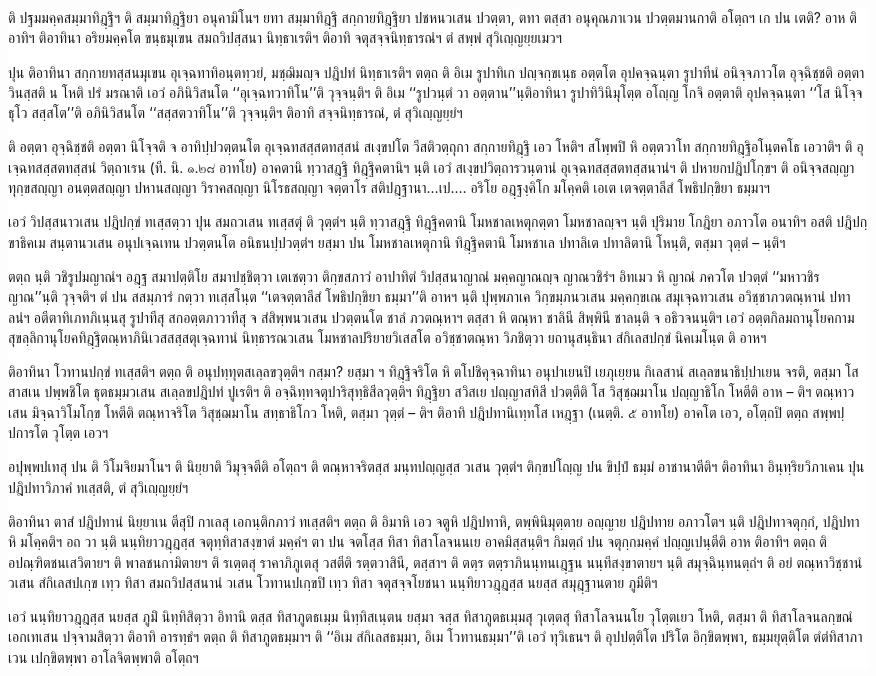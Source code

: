 
<p>ติ ปฐมมคฺคสมฺมาทิฎฺฐิฯ ติ สมฺมาทิฎฺฐิยา อนุคามิโนฯ ยทา สมฺมาทิฎฺฐิ สกฺกายทิฎฺฐิยา ปชหนวเสน ปวตฺตา, ตทา ตสฺสา อนุคุณภาเวน ปวตฺตมานกาติ อโตฺถฯ เก ปน เตติ? อาห ติอาทิฯ ติอาทินา อริยมคฺคโต ขนฺธมุเขน สมถวิปสฺสนา นิทฺธาเรติฯ ติอาทิ จตุสจฺจนิทฺธารณํฯ ตํ สพฺพํ สุวิเญฺญยฺยเมวฯ</p>


<p>ปุน ติอาทินา สกฺกายทสฺสนมุเขน อุเจฺฉทาทิอนฺตทฺวยํ, มชฺฌิมญฺจ ปฎิปทํ นิทฺธาเรติฯ ตตฺถ ติ อิเม รูปาทิเก ปญฺจกฺขเนฺธ อตฺตโต อุปคจฺฉนฺตา รูปาทีนํ อนิจฺจภาวโต อุจฺฉิชฺชติ อตฺตา วินสฺสติ น โหติ ปรํ มรณาติ เอวํ อภินิวิสนโต ‘‘อุเจฺฉทวาทิโน’’ติ วุจฺจนฺติฯ ติ อิเม ‘‘รูปวนฺตํ วา อตฺตาน’’นฺติอาทินา รูปาทิวินิมุโตฺต อโญฺญ โกจิ อตฺตาติ อุปคจฺฉนฺตา ‘‘โส นิโจฺจ ธุโว สสฺสโต’’ติ อภินิวิสนโต ‘‘สสฺสตวาทิโน’’ติ วุจฺจนฺติฯ ติอาทิ สจฺจนิทฺธารณํ, ตํ สุวิเญฺญยฺยํฯ</p>


<p>ติ อตฺตา อุจฺฉิชฺชติ อตฺตา นิโจฺจติ จ อาทิปฺปวตฺตนโต อุเจฺฉทสสฺสตทสฺสนํ สเงฺขปโต  วีสติวตฺถุกา สกฺกายทิฎฺฐิ เอว โหติฯ สโพฺพปิ หิ อตฺตวาโท สกฺกายทิฎฺฐิอโนฺตคโธ เอวาติฯ ติ อุเจฺฉทสสฺสตทสฺสนํ วิตฺถาเรน  (ที. นิ. ๑.๒๘ อาทโย) อาคตานิ ทฺวาสฎฺฐิ ทิฎฺฐิคตานิฯ นฺติ เอวํ สเงฺขปวิตฺถารวนฺตานํ อุเจฺฉทสสฺสตทสฺสนานํฯ ติ ปหายกปฎิปโกฺขฯ ติ อนิจฺจสญฺญา ทุกฺขสญฺญา อนตฺตสญฺญา ปหานสญฺญา วิราคสญฺญา นิโรธสญฺญา จตฺตาโร สติปฎฺฐานา…เป.… อริโย อฎฺฐงฺคิโก มโคฺคติ เอเต เตจตฺตาลีสํ โพธิปกฺขิยา ธมฺมาฯ</p>


<p>เอวํ  วิปสฺสนาวเสน ปฎิปกฺขํ ทเสฺสตฺวา ปุน สมถวเสน ทเสฺสตุํ ติ วุตฺตํฯ นฺติ ทฺวาสฎฺฐิ ทิฎฺฐิคตานิ โมหชาลเหตุกตฺตา โมหชาลญฺจฯ นฺติ ปุริมาย โกฎิยา อภาวโต อนาทิฯ อสติ ปฎิปกฺขาธิคเม สนฺตานวเสน อนุปเจฺฉเทน ปวตฺตนโต อนิธนปฺปวตฺตํฯ ยสฺมา ปน โมหชาลเหตุกานิ ทิฎฺฐิคตานิ โมหชาเล ปทาลิเต ปทาลิตานิ โหนฺติ, ตสฺมา วุตฺตํ – นฺติฯ</p>


<p>ตตฺถ นฺติ วชิรูปมญาณํฯ อฎฺฐ สมาปตฺติโย สมาปชฺชิตฺวา เตเชตฺวา ติกฺขสภาวํ อาปาทิตํ วิปสฺสนาญาณํ มคฺคญาณญฺจ ญาณวชิรํฯ อิทเมว หิ ญาณํ ภควโต ปวตฺตํ ‘‘มหาวชิรญาณ’’นฺติ วุจฺจติฯ ตํ ปน สสมฺภารํ กตฺวา ทเสฺสโนฺต ‘‘เตจตฺตาลีสํ โพธิปกฺขิยา ธมฺมา’’ติ อาหฯ นฺติ ปุพฺพภาเค วิกฺขมฺภนวเสน มคฺคกฺขเณ สมุเจฺฉทวเสน อวิชฺชาภวตณฺหานํ ปทาลนํฯ อตีตาทิเภทภิเนฺนสุ รูปาทีสุ สกอตฺตภาวาทีสุ จ สํสิพฺพนวเสน ปวตฺตนโต ชาลํ ภวตณฺหาฯ ตสฺสา หิ ตณฺหา ชาลินี สิพฺพินี ชาลนฺติ จ อธิวจนนฺติฯ เอวํ อตฺตกิลมถานุโยคกามสุขลฺลิกานุโยคทิฎฺฐิตณฺหาภินิเวสสสฺสตุเจฺฉทานํ นิทฺธารณวเสน โมหชาลปริยายวิเสสโต อวิชฺชาตณฺหา วิภชิตฺวา ยถานุสนฺธินา สํกิเลสปกฺขํ นิคเมโนฺต ติ อาหฯ</p>


<p>   ติอาทินา โวทานปกฺขํ ทเสฺสติฯ ตตฺถ ติ อนุปทฺทุตสเลฺลขวุตฺติฯ กสฺมา? ยสฺมา ฯ ทิฎฺฐิจริโต หิ ตโปชิคุจฺฉาทินา อนุปาเยนปิ เยภุเยฺยน กิเลสานํ สเลฺลขนาธิปฺปาเยน จรติ, ตสฺมา โส สาสเน ปพฺพชิโต ธุตธมฺมวเสน สเลฺลขปฎิปทํ ปูเรติฯ ติ อจฺฉิทฺทจตุปาริสุทฺธิสีลวุตฺติฯ ทิฎฺฐิยา สวิสเย ปญฺญาสทิสี ปวตฺตีติ โส วิสุชฺฌมาโน ปญฺญาธิโก โหตีติ อาห – ติฯ ตณฺหาวเสน มิจฺฉาวิโมโกฺข โหตีติ ตณฺหาจริโต วิสุชฺฌมาโน สทฺธาธิโกว โหติ, ตสฺมา วุตฺตํ – ติฯ ติอาทิ ปฎิปทานิเทฺทโส เหฎฺฐา  (เนตฺติ. ๕ อาทโย) อาคโต เอว, อโตฺถปิ ตตฺถ สพฺพปฺปการโต วุโตฺต เอวฯ</p>


<p>อปุพฺพปเทสุ  ปน ติ วิโมจิยมาโนฯ ติ นิยฺยาติ วิมุจฺจตีติ อโตฺถฯ ติ ตณฺหาจริตสฺส มนฺทปญฺญสฺส วเสน วุตฺตํฯ ติกฺขปโญฺญ ปน ขิปฺปํ ธมฺมํ อาชานาตีติฯ ติอาทินา อินฺทฺริยวิภาเคน ปุน ปฎิปทาวิภาคํ ทเสฺสติ, ตํ สุวิเญฺญยฺยํฯ</p>


<p>ติอาทินา ตาสํ ปฎิปทานํ นิยฺยาเน ตีสุปิ กาเลสุ เอกนฺติกภาวํ ทเสฺสติฯ ตตฺถ ติ อิมาหิ เอว จตูหิ ปฎิปทาหิ, ตพฺพินิมุตฺตาย อญฺญาย ปฎิปทาย อภาวโตฯ นฺติ ปฎิปทาจตุกฺกํ, ปฎิปทา หิ มโคฺคติฯ อถ วา นฺติ นนฺทิยาวฎฺฎสฺส จตุทฺทิสาสงฺขาตํ มคฺคํฯ ตา ปน จตโสฺส ทิสา ทิสาโลจนนเย อาคมิสฺสนฺติฯ กิมตฺถํ ปน จตุกฺกมคฺคํ ปญฺญเปนฺตีติ อาห ติอาทิฯ ตตฺถ ติ อปณฺฑิตชนเสวิตายฯ ติ พาลชนกามิตายฯ ติ รเตฺตสุ ราคาภิภูเตสุ วสตีติ รตฺตวาสินี, ตสฺสาฯ ติ ตตฺร ตตฺราภินนฺทนเฎฺฐน นนฺทีสงฺขาตายฯ นฺติ สมุจฺฉินฺทนตฺถํฯ ติ อยํ ตณฺหาวิชฺชานํ วเสน สํกิเลสปเกฺข เทฺว ทิสา สมถวิปสฺสนานํ วเสน  โวทานปเกฺขปิ เทฺว ทิสา จตุสจฺจโยชนา นนฺทิยาวฎฺฎสฺส นยสฺส สมุฎฺฐานตาย ภูมีติฯ</p>


<p> เอวํ นนฺทิยาวฎฺฎสฺส นยสฺส ภูมิํ นิทฺทิสิตฺวา อิทานิ ตสฺส ทิสาภูตธเมฺม นิทฺทิสเนฺตน ยสฺมา จสฺส ทิสาภูตธเมฺมสุ วุเตฺตสุ ทิสาโลจนนโย วุโตฺตเยว โหติ, ตสฺมา ติ ทิสาโลจนลกฺขณํ เอกเทเสน ปจฺจามสิตฺวา ติอาทิ อารทฺธํฯ ตตฺถ ติ ทิสาภูตธมฺมาฯ ติ ‘‘อิเม สํกิเลสธมฺมา, อิเม โวทานธมฺมา’’ติ เอวํ ทุวิเธนฯ ติ อุปปตฺติโต ปริโต อิกฺขิตพฺพา, ธมฺมยุตฺติโต ตํตํทิสาภาเวน เปกฺขิตพฺพา อาโลจิตพฺพาติ อโตฺถฯ</p>
